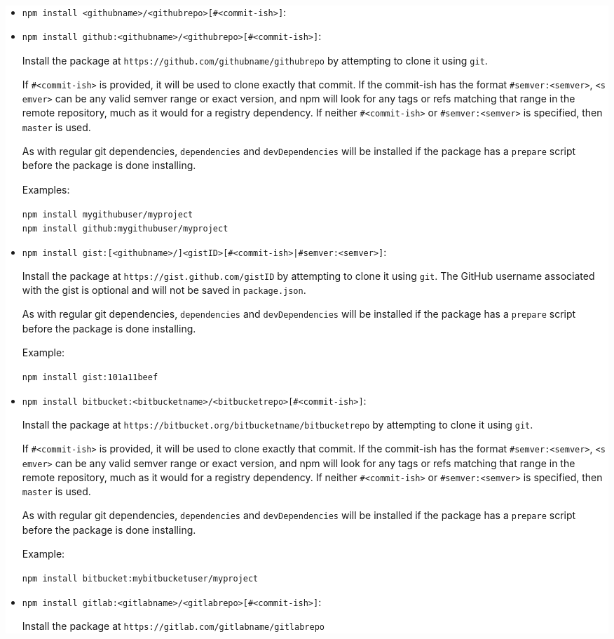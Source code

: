 * `npm install <githubname>/<githubrepo>[#<commit-ish>]`:
* `npm install github:<githubname>/<githubrepo>[#<commit-ish>]`:

  Install the package at `https://github.com/githubname/githubrepo` by attempting to clone it using `git`.

  If `#<commit-ish>` is provided, it will be used to clone exactly that commit. If the commit-ish has the
  format `#semver:<semver>`, `<semver>`
  can be any valid semver range or exact version, and npm will look for any tags or refs matching that range in the
  remote repository, much as it would for a registry dependency. If neither `#<commit-ish>` or
  `#semver:<semver>` is specified, then `master` is used.

  As with regular git dependencies, `dependencies` and `devDependencies`
  will be installed if the package has a `prepare` script before the package is done installing.

  Examples:

    ```bash
    npm install mygithubuser/myproject
    npm install github:mygithubuser/myproject
   ```

* `npm install gist:[<githubname>/]<gistID>[#<commit-ish>|#semver:<semver>]`:

  Install the package at `https://gist.github.com/gistID` by attempting to clone it using `git`. The GitHub username
  associated with the gist is optional and will not be saved in `package.json`.

  As with regular git dependencies, `dependencies` and `devDependencies` will be installed if the package has
  a `prepare` script before the package is done installing.

  Example:

    ```bash
    npm install gist:101a11beef
    ```

* `npm install bitbucket:<bitbucketname>/<bitbucketrepo>[#<commit-ish>]`:

  Install the package at `https://bitbucket.org/bitbucketname/bitbucketrepo`
  by attempting to clone it using `git`.

  If `#<commit-ish>` is provided, it will be used to clone exactly that commit. If the commit-ish has the
  format `#semver:<semver>`, `<semver>` can be any valid semver range or exact version, and npm will look for any tags
  or refs matching that range in the remote repository, much as it would for a registry dependency. If
  neither `#<commit-ish>` or `#semver:<semver>` is specified, then `master` is used.

  As with regular git dependencies, `dependencies` and `devDependencies` will be installed if the package has
  a `prepare` script before the package is done installing.

  Example:

    ```bash
    npm install bitbucket:mybitbucketuser/myproject
    ```

* `npm install gitlab:<gitlabname>/<gitlabrepo>[#<commit-ish>]`:

  Install the package at `https://gitlab.com/gitlabname/gitlabrepo`
   ```